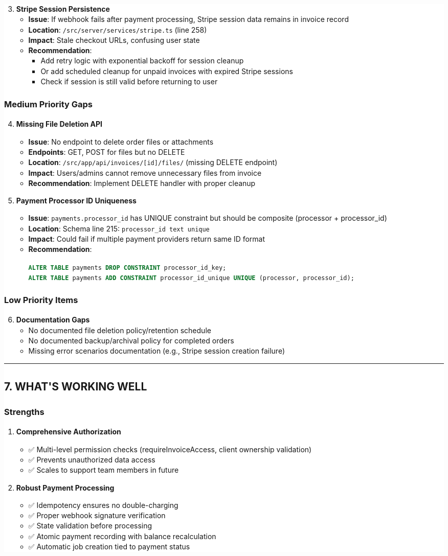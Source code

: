 3. **Stripe Session Persistence**
   - **Issue**: If webhook fails after payment processing, Stripe session data remains in invoice record
   - **Location**: `/src/server/services/stripe.ts` (line 258)
   - **Impact**: Stale checkout URLs, confusing user state
   - **Recommendation**: 
     - Add retry logic with exponential backoff for session cleanup
     - Or add scheduled cleanup for unpaid invoices with expired Stripe sessions
     - Check if session is still valid before returning to user

### Medium Priority Gaps

4. **Missing File Deletion API**
   - **Issue**: No endpoint to delete order files or attachments
   - **Endpoints**: GET, POST for files but no DELETE
   - **Location**: `/src/app/api/invoices/[id]/files/` (missing DELETE endpoint)
   - **Impact**: Users/admins cannot remove unnecessary files from invoice
   - **Recommendation**: Implement DELETE handler with proper cleanup

5. **Payment Processor ID Uniqueness**
   - **Issue**: `payments.processor_id` has UNIQUE constraint but should be composite (processor + processor_id)
   - **Location**: Schema line 215: `processor_id text unique`
   - **Impact**: Could fail if multiple payment providers return same ID format
   - **Recommendation**: 
     ```sql
     ALTER TABLE payments DROP CONSTRAINT processor_id_key;
     ALTER TABLE payments ADD CONSTRAINT processor_id_unique UNIQUE (processor, processor_id);
     ```

### Low Priority Items

6. **Documentation Gaps**
   - No documented file deletion policy/retention schedule
   - No documented backup/archival policy for completed orders
   - Missing error scenarios documentation (e.g., Stripe session creation failure)

---

## 7. WHAT'S WORKING WELL

### Strengths

1. **Comprehensive Authorization**
   - ✅ Multi-level permission checks (requireInvoiceAccess, client ownership validation)
   - ✅ Prevents unauthorized data access
   - ✅ Scales to support team members in future

2. **Robust Payment Processing**
   - ✅ Idempotency ensures no double-charging
   - ✅ Proper webhook signature verification
   - ✅ State validation before processing
   - ✅ Atomic payment recording with balance recalculation
   - ✅ Automatic job creation tied to payment status
